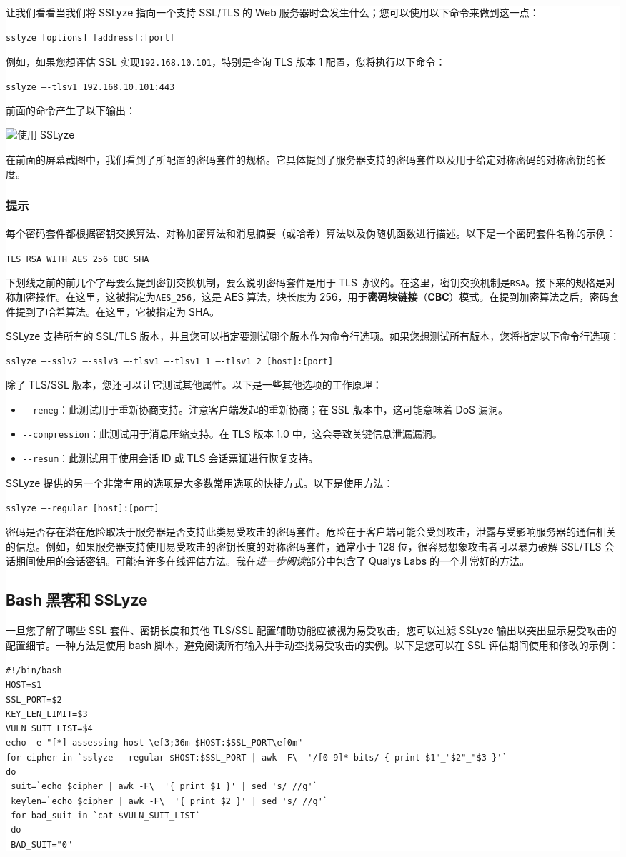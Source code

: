 让我们看看当我们将 SSLyze 指向一个支持 SSL/TLS 的 Web 服务器时会发生什么；您可以使用以下命令来做到这一点：

```
sslyze [options] [address]:[port]

```

例如，如果您想评估 SSL 实现`192.168.10.101`，特别是查询 TLS 版本 1 配置，您将执行以下命令：

```
sslyze –-tlsv1 192.168.10.101:443

```

前面的命令产生了以下输出：

![使用 SSLyze](https://github.com/OpenDocCN/freelearn-sec-zh/raw/master/docs/pentest-bash-sh/img/5107OT_05_15.jpg)

在前面的屏幕截图中，我们看到了所配置的密码套件的规格。它具体提到了服务器支持的密码套件以及用于给定对称密码的对称密钥的长度。

### 提示

每个密码套件都根据密钥交换算法、对称加密算法和消息摘要（或哈希）算法以及伪随机函数进行描述。以下是一个密码套件名称的示例：

`TLS_RSA_WITH_AES_256_CBC_SHA`

下划线之前的前几个字母要么提到密钥交换机制，要么说明密码套件是用于 TLS 协议的。在这里，密钥交换机制是`RSA`。接下来的规格是对称加密操作。在这里，这被指定为`AES_256`，这是 AES 算法，块长度为 256，用于**密码块链接**（**CBC**）模式。在提到加密算法之后，密码套件提到了哈希算法。在这里，它被指定为 SHA。

SSLyze 支持所有的 SSL/TLS 版本，并且您可以指定要测试哪个版本作为命令行选项。如果您想测试所有版本，您将指定以下命令行选项：

```
sslyze –-sslv2 –-sslv3 –-tlsv1 –-tlsv1_1 –-tlsv1_2 [host]:[port]

```

除了 TLS/SSL 版本，您还可以让它测试其他属性。以下是一些其他选项的工作原理：

+   `--reneg`：此测试用于重新协商支持。注意客户端发起的重新协商；在 SSL 版本中，这可能意味着 DoS 漏洞。

+   `--compression`：此测试用于消息压缩支持。在 TLS 版本 1.0 中，这会导致关键信息泄漏漏洞。

+   `--resum`：此测试用于使用会话 ID 或 TLS 会话票证进行恢复支持。

SSLyze 提供的另一个非常有用的选项是大多数常用选项的快捷方式。以下是使用方法：

```
sslyze –-regular [host]:[port]

```

密码是否存在潜在危险取决于服务器是否支持此类易受攻击的密码套件。危险在于客户端可能会受到攻击，泄露与受影响服务器的通信相关的信息。例如，如果服务器支持使用易受攻击的密钥长度的对称密码套件，通常小于 128 位，很容易想象攻击者可以暴力破解 SSL/TLS 会话期间使用的会话密钥。可能有许多在线评估方法。我在*进一步阅读*部分中包含了 Qualys Labs 的一个非常好的方法。

## Bash 黑客和 SSLyze

一旦您了解了哪些 SSL 套件、密钥长度和其他 TLS/SSL 配置辅助功能应被视为易受攻击，您可以过滤 SSLyze 输出以突出显示易受攻击的配置细节。一种方法是使用 bash 脚本，避免阅读所有输入并手动查找易受攻击的实例。以下是您可以在 SSL 评估期间使用和修改的示例：

```
#!/bin/bash
HOST=$1
SSL_PORT=$2
KEY_LEN_LIMIT=$3
VULN_SUIT_LIST=$4
echo -e "[*] assessing host \e[3;36m $HOST:$SSL_PORT\e[0m"
for cipher in `sslyze --regular $HOST:$SSL_PORT | awk -F\  '/[0-9]* bits/ { print $1"_"$2"_"$3 }'`
do
 suit=`echo $cipher | awk -F\_ '{ print $1 }' | sed 's/ //g'`
 keylen=`echo $cipher | awk -F\_ '{ print $2 }' | sed 's/ //g'`
 for bad_suit in `cat $VULN_SUIT_LIST`
 do
 BAD_SUIT="0"
```